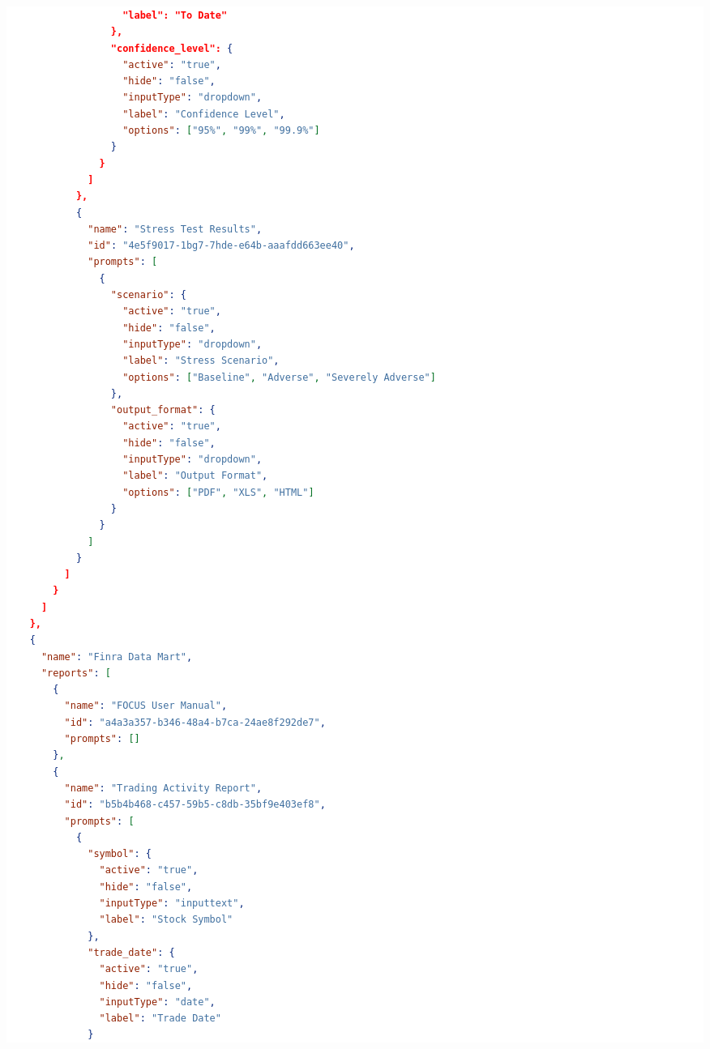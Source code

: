 ```json
                    "label": "To Date"
                  },
                  "confidence_level": {
                    "active": "true",
                    "hide": "false",
                    "inputType": "dropdown",
                    "label": "Confidence Level",
                    "options": ["95%", "99%", "99.9%"]
                  }
                }
              ]
            },
            {
              "name": "Stress Test Results",
              "id": "4e5f9017-1bg7-7hde-e64b-aaafdd663ee40",
              "prompts": [
                {
                  "scenario": {
                    "active": "true",
                    "hide": "false",
                    "inputType": "dropdown",
                    "label": "Stress Scenario",
                    "options": ["Baseline", "Adverse", "Severely Adverse"]
                  },
                  "output_format": {
                    "active": "true",
                    "hide": "false",
                    "inputType": "dropdown",
                    "label": "Output Format",
                    "options": ["PDF", "XLS", "HTML"]
                  }
                }
              ]
            }
          ]
        }
      ]
    },
    {
      "name": "Finra Data Mart",
      "reports": [
        {
          "name": "FOCUS User Manual",
          "id": "a4a3a357-b346-48a4-b7ca-24ae8f292de7",
          "prompts": []
        },
        {
          "name": "Trading Activity Report",
          "id": "b5b4b468-c457-59b5-c8db-35bf9e403ef8",
          "prompts": [
            {
              "symbol": {
                "active": "true",
                "hide": "false",
                "inputType": "inputtext",
                "label": "Stock Symbol"
              },
              "trade_date": {
                "active": "true",
                "hide": "false",
                "inputType": "date",
                "label": "Trade Date"
              }
```